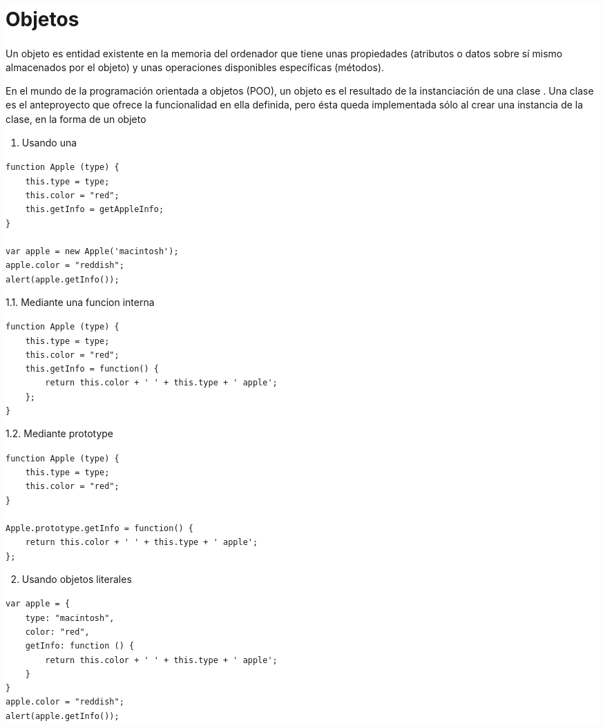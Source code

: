 # Objetos

Un objeto es entidad existente en la memoria del ordenador que tiene unas propiedades (atributos o datos sobre sí mismo almacenados por el objeto) y unas operaciones disponibles específicas (métodos).

En el mundo de la programación orientada a objetos (POO), un objeto es el resultado de la instanciación de una clase . Una clase es el anteproyecto que ofrece la funcionalidad en ella definida, pero ésta queda implementada sólo al crear una instancia de la clase, en la forma de un objeto


1. Usando una
```
function Apple (type) {
    this.type = type;
    this.color = "red";
    this.getInfo = getAppleInfo;
}

var apple = new Apple('macintosh');
apple.color = "reddish";
alert(apple.getInfo());

```

1.1. Mediante una funcion interna
```
function Apple (type) {
    this.type = type;
    this.color = "red";
    this.getInfo = function() {
        return this.color + ' ' + this.type + ' apple';
    };
}
```

1.2. Mediante prototype
```
function Apple (type) {
    this.type = type;
    this.color = "red";
}
 
Apple.prototype.getInfo = function() {
    return this.color + ' ' + this.type + ' apple';
};
```

2. Usando objetos literales
```
var apple = {
    type: "macintosh",
    color: "red",
    getInfo: function () {
        return this.color + ' ' + this.type + ' apple';
    }
}
apple.color = "reddish";
alert(apple.getInfo());
```
